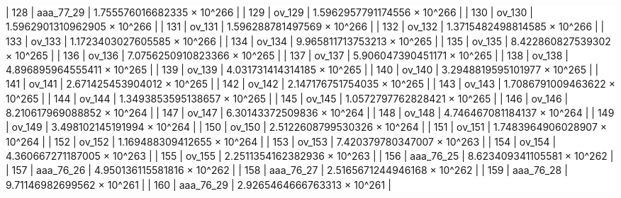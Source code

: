 | 128 | aaa_77_29 | 1.755576016682335 × 10^266 |
| 129 | ov_129 | 1.5962957791174556 × 10^266 |
| 130 | ov_130 | 1.5962901310962905 × 10^266 |
| 131 | ov_131 | 1.596288781497569 × 10^266 |
| 132 | ov_132 | 1.3715482498814585 × 10^266 |
| 133 | ov_133 | 1.1723403027605585 × 10^266 |
| 134 | ov_134 | 9.965811713753213 × 10^265 |
| 135 | ov_135 | 8.422860827539302 × 10^265 |
| 136 | ov_136 | 7.0756250910823366 × 10^265 |
| 137 | ov_137 | 5.906047390451171 × 10^265 |
| 138 | ov_138 | 4.896895964555411 × 10^265 |
| 139 | ov_139 | 4.031731414314185 × 10^265 |
| 140 | ov_140 | 3.2948819595101977 × 10^265 |
| 141 | ov_141 | 2.671425453904012 × 10^265 |
| 142 | ov_142 | 2.147176751754035 × 10^265 |
| 143 | ov_143 | 1.7086791009463622 × 10^265 |
| 144 | ov_144 | 1.3493853595138657 × 10^265 |
| 145 | ov_145 | 1.0572797762828421 × 10^265 |
| 146 | ov_146 | 8.210617969088852 × 10^264 |
| 147 | ov_147 | 6.30143372509836 × 10^264 |
| 148 | ov_148 | 4.746467081184137 × 10^264 |
| 149 | ov_149 | 3.498102145191994 × 10^264 |
| 150 | ov_150 | 2.5122608799530326 × 10^264 |
| 151 | ov_151 | 1.7483964906028907 × 10^264 |
| 152 | ov_152 | 1.169488309412655 × 10^264 |
| 153 | ov_153 | 7.420379780347007 × 10^263 |
| 154 | ov_154 | 4.360667271187005 × 10^263 |
| 155 | ov_155 | 2.2511354162382936 × 10^263 |
| 156 | aaa_76_25 | 8.623409341105581 × 10^262 |
| 157 | aaa_76_26 | 4.950136115581816 × 10^262 |
| 158 | aaa_76_27 | 2.5165671244946168 × 10^262 |
| 159 | aaa_76_28 | 9.71146982699562 × 10^261 |
| 160 | aaa_76_29 | 2.9265464666763313 × 10^261 |
